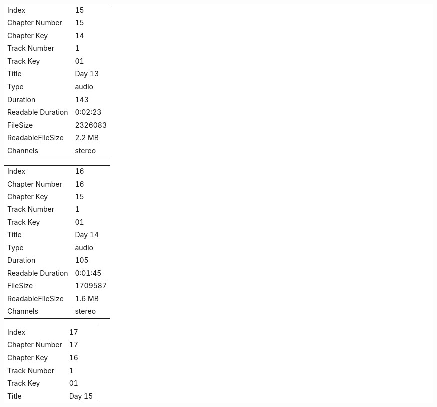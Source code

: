 |  |  |
| - | - |
| Index | 15 |
| Chapter Number | 15 |
| Chapter Key | 14 |
| Track Number | 1 |
| Track Key | 01 |
| Title | Day 13 |
| Type | audio |
| Duration | 143 |
| Readable Duration | 0:02:23 |
| FileSize | 2326083 |
| ReadableFileSize | 2.2 MB |
| Channels | stereo |

|  |  |
| - | - |
| Index | 16 |
| Chapter Number | 16 |
| Chapter Key | 15 |
| Track Number | 1 |
| Track Key | 01 |
| Title | Day 14 |
| Type | audio |
| Duration | 105 |
| Readable Duration | 0:01:45 |
| FileSize | 1709587 |
| ReadableFileSize | 1.6 MB |
| Channels | stereo |

|  |  |
| - | - |
| Index | 17 |
| Chapter Number | 17 |
| Chapter Key | 16 |
| Track Number | 1 |
| Track Key | 01 |
| Title | Day 15 |